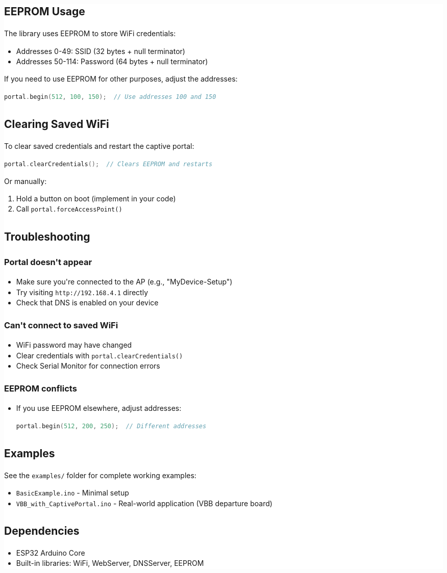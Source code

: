 ## EEPROM Usage

The library uses EEPROM to store WiFi credentials:
- Addresses 0-49: SSID (32 bytes + null terminator)
- Addresses 50-114: Password (64 bytes + null terminator)

If you need to use EEPROM for other purposes, adjust the addresses:

```cpp
portal.begin(512, 100, 150);  // Use addresses 100 and 150
```

## Clearing Saved WiFi

To clear saved credentials and restart the captive portal:

```cpp
portal.clearCredentials();  // Clears EEPROM and restarts
```

Or manually:
1. Hold a button on boot (implement in your code)
2. Call `portal.forceAccessPoint()`

## Troubleshooting

### Portal doesn't appear
- Make sure you're connected to the AP (e.g., "MyDevice-Setup")
- Try visiting `http://192.168.4.1` directly
- Check that DNS is enabled on your device

### Can't connect to saved WiFi
- WiFi password may have changed
- Clear credentials with `portal.clearCredentials()`
- Check Serial Monitor for connection errors

### EEPROM conflicts
- If you use EEPROM elsewhere, adjust addresses:
  ```cpp
  portal.begin(512, 200, 250);  // Different addresses
  ```

## Examples

See the `examples/` folder for complete working examples:
- `BasicExample.ino` - Minimal setup
- `VBB_with_CaptivePortal.ino` - Real-world application (VBB departure board)

## Dependencies

- ESP32 Arduino Core
- Built-in libraries: WiFi, WebServer, DNSServer, EEPROM
